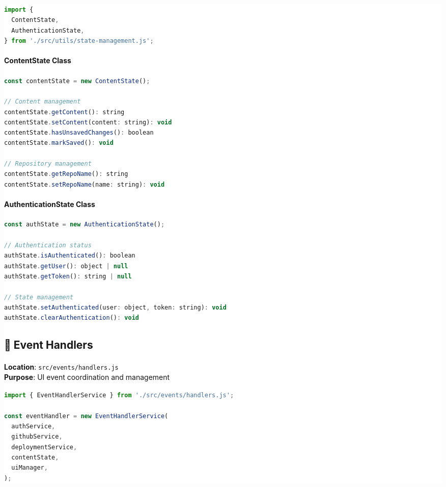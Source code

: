 ```javascript
import {
  ContentState,
  AuthenticationState,
} from './src/utils/state-management.js';
```

#### ContentState Class

```javascript
const contentState = new ContentState();

// Content management
contentState.getContent(): string
contentState.setContent(content: string): void
contentState.hasUnsavedChanges(): boolean
contentState.markSaved(): void

// Repository management
contentState.getRepoName(): string
contentState.setRepoName(name: string): void
```

#### AuthenticationState Class

```javascript
const authState = new AuthenticationState();

// Authentication status
authState.isAuthenticated(): boolean
authState.getUser(): object | null
authState.getToken(): string | null

// State management
authState.setAuthenticated(user: object, token: string): void
authState.clearAuthentication(): void
```

## 🔧 Event Handlers

**Location**: `src/events/handlers.js`  
**Purpose**: UI event coordination and management

```javascript
import { EventHandlerService } from './src/events/handlers.js';

const eventHandler = new EventHandlerService(
  authService,
  githubService,
  deploymentService,
  contentState,
  uiManager,
);
```
